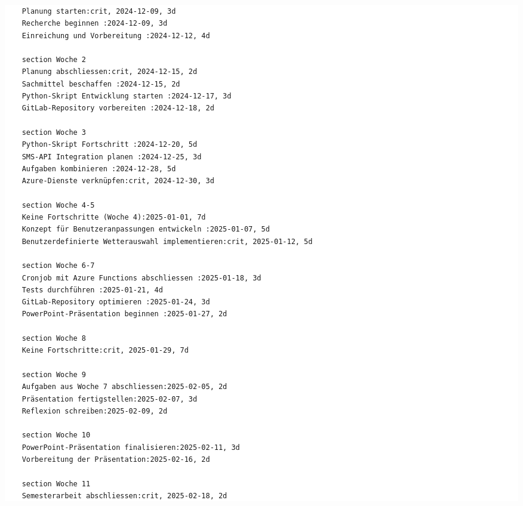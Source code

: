 ```mermaid
    Planung starten:crit, 2024-12-09, 3d
    Recherche beginnen :2024-12-09, 3d
    Einreichung und Vorbereitung :2024-12-12, 4d
    
    section Woche 2
    Planung abschliessen:crit, 2024-12-15, 2d
    Sachmittel beschaffen :2024-12-15, 2d
    Python-Skript Entwicklung starten :2024-12-17, 3d
    GitLab-Repository vorbereiten :2024-12-18, 2d

    section Woche 3
    Python-Skript Fortschritt :2024-12-20, 5d
    SMS-API Integration planen :2024-12-25, 3d
    Aufgaben kombinieren :2024-12-28, 5d
    Azure-Dienste verknüpfen:crit, 2024-12-30, 3d

    section Woche 4-5
    Keine Fortschritte (Woche 4):2025-01-01, 7d
    Konzept für Benutzeranpassungen entwickeln :2025-01-07, 5d
    Benutzerdefinierte Wetterauswahl implementieren:crit, 2025-01-12, 5d

    section Woche 6-7
    Cronjob mit Azure Functions abschliessen :2025-01-18, 3d
    Tests durchführen :2025-01-21, 4d
    GitLab-Repository optimieren :2025-01-24, 3d
    PowerPoint-Präsentation beginnen :2025-01-27, 2d

    section Woche 8
    Keine Fortschritte:crit, 2025-01-29, 7d

    section Woche 9
    Aufgaben aus Woche 7 abschliessen:2025-02-05, 2d
    Präsentation fertigstellen:2025-02-07, 3d
    Reflexion schreiben:2025-02-09, 2d

    section Woche 10
    PowerPoint-Präsentation finalisieren:2025-02-11, 3d
    Vorbereitung der Präsentation:2025-02-16, 2d

    section Woche 11
    Semesterarbeit abschliessen:crit, 2025-02-18, 2d
```